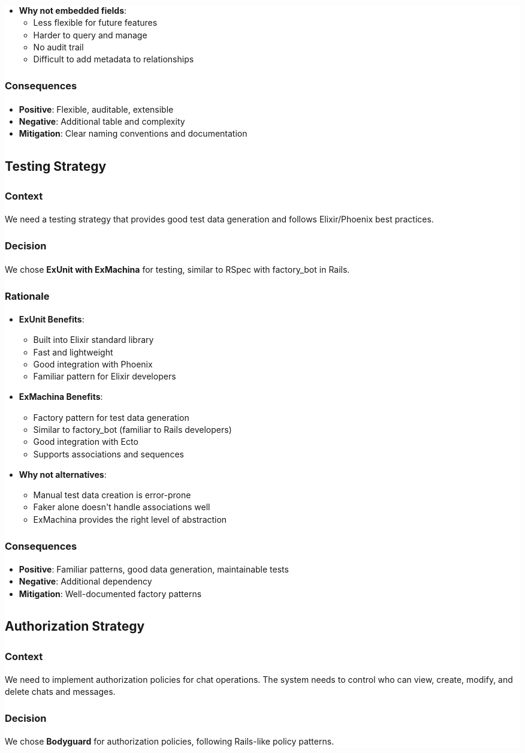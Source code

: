 - **Why not embedded fields**:
  - Less flexible for future features
  - Harder to query and manage
  - No audit trail
  - Difficult to add metadata to relationships

### Consequences
- **Positive**: Flexible, auditable, extensible
- **Negative**: Additional table and complexity
- **Mitigation**: Clear naming conventions and documentation

## Testing Strategy

### Context
We need a testing strategy that provides good test data generation and follows Elixir/Phoenix best practices.

### Decision
We chose **ExUnit with ExMachina** for testing, similar to RSpec with factory_bot in Rails.

### Rationale
- **ExUnit Benefits**:
  - Built into Elixir standard library
  - Fast and lightweight
  - Good integration with Phoenix
  - Familiar pattern for Elixir developers

- **ExMachina Benefits**:
  - Factory pattern for test data generation
  - Similar to factory_bot (familiar to Rails developers)
  - Good integration with Ecto
  - Supports associations and sequences

- **Why not alternatives**:
  - Manual test data creation is error-prone
  - Faker alone doesn't handle associations well
  - ExMachina provides the right level of abstraction

### Consequences
- **Positive**: Familiar patterns, good data generation, maintainable tests
- **Negative**: Additional dependency
- **Mitigation**: Well-documented factory patterns

## Authorization Strategy

### Context
We need to implement authorization policies for chat operations. The system needs to control who can view, create, modify, and delete chats and messages.

### Decision
We chose **Bodyguard** for authorization policies, following Rails-like policy patterns.
